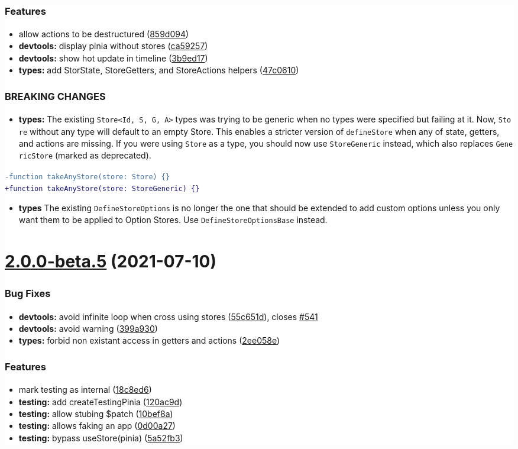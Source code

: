 ### Features

- allow actions to be destructured ([859d094](https://github.com/vuejs/pinia/commit/859d094bd993f4714093af17182ed73dd98659c5))
- **devtools:** display pinia without stores ([ca59257](https://github.com/vuejs/pinia/commit/ca59257a4ca3a37f54d6b9690a2ceedbc545dedd))
- **devtools:** show hot update in timeline ([3b9ed17](https://github.com/vuejs/pinia/commit/3b9ed1777621b1c8c0f781f5c974357da042c6e7))
- **types:** add StorState, StoreGetters, and StoreActions helpers ([47c0610](https://github.com/vuejs/pinia/commit/47c06101555328b6ca24e2f574f8f402b3bf1675))

### BREAKING CHANGES

- **types:** The existing `Store<Id, S, G, A>` types was trying to be generic when no types were specified but failing at it. Now, `Store` without any type will default to an empty Store. This enables a stricter version of `defineStore` when any of state, getters, and actions are missing. If you were using `Store` as a type, you should now use `StoreGeneric` instead, which also replaces `GenericStore` (marked as deprecated).

```diff
-function takeAnyStore(store: Store) {}
+function takeAnyStore(store: StoreGeneric) {}
```

- **types** The existing `DefineStoreOptions` is no longer the one that should be extended to add custom options unless you only want them to be applied to Option Stores. Use `DefineStoreOptionsBase` instead.

# [2.0.0-beta.5](https://github.com/vuejs/pinia/compare/v2.0.0-beta.3...v2.0.0-beta.5) (2021-07-10)

### Bug Fixes

- **devtools:** avoid infinite loop when cross using stores ([55c651d](https://github.com/vuejs/pinia/commit/55c651d714a7d4083e4ef6369e3b5ab5dbf02182)), closes [#541](https://github.com/vuejs/pinia/issues/541)
- **devtools:** avoid warning ([399a930](https://github.com/vuejs/pinia/commit/399a93002b9b3627e636af191e64a7b56f82d2db))
- **types:** forbid non existant access in getters and actions ([2ee058e](https://github.com/vuejs/pinia/commit/2ee058ef0264dddb367c53ce534f832bdb7b5fb0))

### Features

- mark testing as internal ([18c8ed6](https://github.com/vuejs/pinia/commit/18c8ed6769f0313cdcf6139027c6162e973c8e89))
- **testing:** add createTestingPinia ([120ac9d](https://github.com/vuejs/pinia/commit/120ac9d98eca0e11f24c5334022ef9bc805371af))
- **testing:** allow stubing $patch ([10bef8a](https://github.com/vuejs/pinia/commit/10bef8ab2fa951fbaab0afe38b58a1396f23db8b))
- **testing:** allows faking an app ([0d00a27](https://github.com/vuejs/pinia/commit/0d00a2734fa11d8a4fad6c9fb796f8c9c3a25f83))
- **testing:** bypass useStore(pinia) ([5a52fb3](https://github.com/vuejs/pinia/commit/5a52fb33a1799e145a8d3e3423105247bb6980e7))
